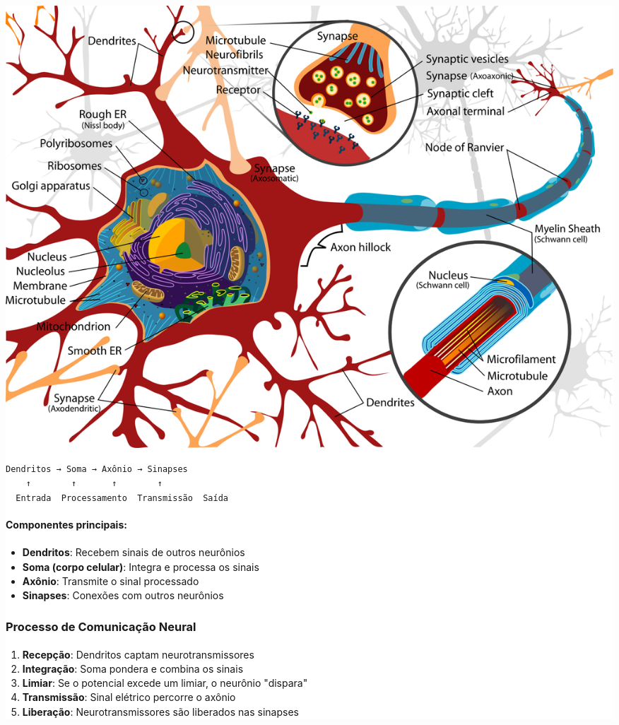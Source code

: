 ![alt text](Complete_neuron_cell_diagram_en.svg)


```
Dendritos → Soma → Axônio → Sinapses
    ↑        ↑       ↑        ↑
  Entrada  Processamento  Transmissão  Saída
```

#### Componentes principais:

- **Dendritos**: Recebem sinais de outros neurônios
- **Soma (corpo celular)**: Integra e processa os sinais
- **Axônio**: Transmite o sinal processado
- **Sinapses**: Conexões com outros neurônios

### Processo de Comunicação Neural

1. **Recepção**: Dendritos captam neurotransmissores
2. **Integração**: Soma pondera e combina os sinais
3. **Limiar**: Se o potencial excede um limiar, o neurônio "dispara"
4. **Transmissão**: Sinal elétrico percorre o axônio
5. **Liberação**: Neurotransmissores são liberados nas sinapses
